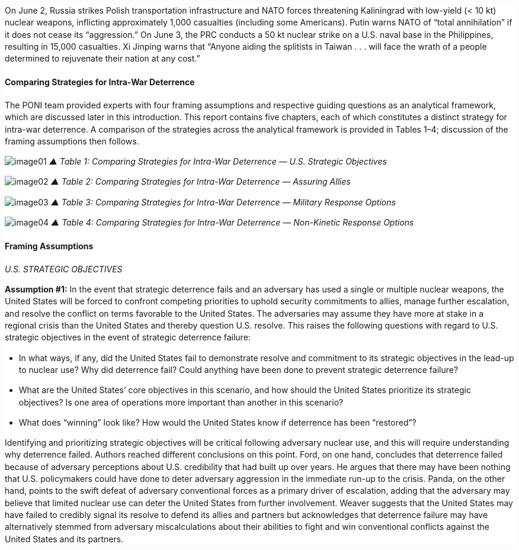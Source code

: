 On June 2, Russia strikes Polish transportation infrastructure and NATO forces threatening Kaliningrad with low-yield (< 10 kt) nuclear weapons, inflicting approximately 1,000 casualties (including some Americans). Putin warns NATO of “total annihilation” if it does not cease its “aggression.” On June 3, the PRC conducts a 50 kt nuclear strike on a U.S. naval base in the Philippines, resulting in 15,000 casualties. Xi Jinping warns that “Anyone aiding the splitists in Taiwan . . . will face the wrath of a people determined to rejuvenate their nation at any cost.”

#### Comparing Strategies for Intra-War Deterrence

The PONI team provided experts with four framing assumptions and respective guiding questions as an analytical framework, which are discussed later in this introduction. This report contains five chapters, each of which constitutes a distinct strategy for intra-war deterrence. A comparison of the strategies across the analytical framework is provided in Tables 1–4; discussion of the framing assumptions then follows.

![image01](https://i.imgur.com/YNVe0OD.png)
_▲ Table 1: Comparing Strategies for Intra-War Deterrence — U.S. Strategic Objectives_

![image02](https://i.imgur.com/SEs7pgx.png)
_▲ Table 2: Comparing Strategies for Intra-War Deterrence — Assuring Allies_

![image03](https://i.imgur.com/M3vYNnZ.png)
_▲ Table 3: Comparing Strategies for Intra-War Deterrence — Military Response Options_

![image04](https://i.imgur.com/gD1348E.png)
_▲ Table 4: Comparing Strategies for Intra-War Deterrence — Non-Kinetic Response Options_

#### Framing Assumptions

_U.S. STRATEGIC OBJECTIVES_

__Assumption #1:__ In the event that strategic deterrence fails and an adversary has used a single or multiple nuclear weapons, the United States will be forced to confront competing priorities to uphold security commitments to allies, manage further escalation, and resolve the conflict on terms favorable to the United States. The adversaries may assume they have more at stake in a regional crisis than the United States and thereby question U.S. resolve. This raises the following questions with regard to U.S. strategic objectives in the event of strategic deterrence failure:

- In what ways, if any, did the United States fail to demonstrate resolve and commitment to its strategic objectives in the lead-up to nuclear use? Why did deterrence fail? Could anything have been done to prevent strategic deterrence failure?

- What are the United States’ core objectives in this scenario, and how should the United States prioritize its strategic objectives? Is one area of operations more important than another in this scenario?

- What does “winning” look like? How would the United States know if deterrence has been “restored”?

Identifying and prioritizing strategic objectives will be critical following adversary nuclear use, and this will require understanding why deterrence failed. Authors reached different conclusions on this point. Ford, on one hand, concludes that deterrence failed because of adversary perceptions about U.S. credibility that had built up over years. He argues that there may have been nothing that U.S. policymakers could have done to deter adversary aggression in the immediate run-up to the crisis. Panda, on the other hand, points to the swift defeat of adversary conventional forces as a primary driver of escalation, adding that the adversary may believe that limited nuclear use can deter the United States from further involvement. Weaver suggests that the United States may have failed to credibly signal its resolve to defend its allies and partners but acknowledges that deterrence failure may have alternatively stemmed from adversary miscalculations about their abilities to fight and win conventional conflicts against the United States and its partners.
